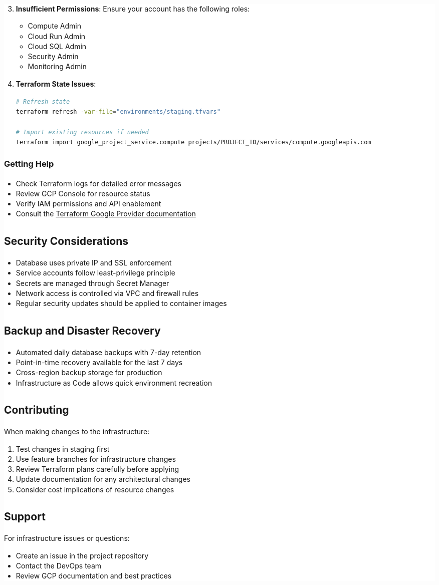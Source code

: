 3. **Insufficient Permissions**:
   Ensure your account has the following roles:
   - Compute Admin
   - Cloud Run Admin
   - Cloud SQL Admin
   - Security Admin
   - Monitoring Admin

4. **Terraform State Issues**:
   ```bash
   # Refresh state
   terraform refresh -var-file="environments/staging.tfvars"
   
   # Import existing resources if needed
   terraform import google_project_service.compute projects/PROJECT_ID/services/compute.googleapis.com
   ```

### Getting Help

- Check Terraform logs for detailed error messages
- Review GCP Console for resource status
- Verify IAM permissions and API enablement
- Consult the [Terraform Google Provider documentation](https://registry.terraform.io/providers/hashicorp/google/latest/docs)

## Security Considerations

- Database uses private IP and SSL enforcement
- Service accounts follow least-privilege principle
- Secrets are managed through Secret Manager
- Network access is controlled via VPC and firewall rules
- Regular security updates should be applied to container images

## Backup and Disaster Recovery

- Automated daily database backups with 7-day retention
- Point-in-time recovery available for the last 7 days
- Cross-region backup storage for production
- Infrastructure as Code allows quick environment recreation

## Contributing

When making changes to the infrastructure:

1. Test changes in staging first
2. Use feature branches for infrastructure changes
3. Review Terraform plans carefully before applying
4. Update documentation for any architectural changes
5. Consider cost implications of resource changes

## Support

For infrastructure issues or questions:
- Create an issue in the project repository
- Contact the DevOps team
- Review GCP documentation and best practices
